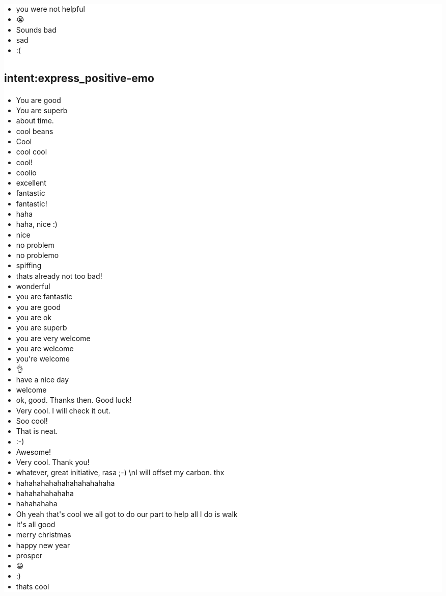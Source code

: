 - you were not helpful
- 😭
- Sounds bad
- sad
- :(

## intent:express_positive-emo
- You are good
- You are superb
- about time.
- cool beans
- Cool
- cool cool
- cool!
- coolio
- excellent
- fantastic
- fantastic!
- haha
- haha, nice :)
- nice
- no problem
- no problemo
- spiffing
- thats already not too bad!
- wonderful
- you are fantastic
- you are good
- you are ok
- you are superb
- you are very welcome
- you are welcome
- you're welcome
- 👌
- have a nice day
- welcome
- ok, good. Thanks then. Good luck!
- Very cool. I will check it out.
- Soo cool!
- That is neat.
- :-)
- Awesome!
- Very cool. Thank you!
- whatever, great initiative, rasa ;-) \nI will offset my carbon. thx
- hahahahahahahahahahahaha
- hahahahahahaha
- hahahahaha
- Oh yeah that's cool we all got to do our part to help all I do is walk
- It's all good
- merry christmas
- happy new year
- prosper
- 😀
- :)
- thats cool
